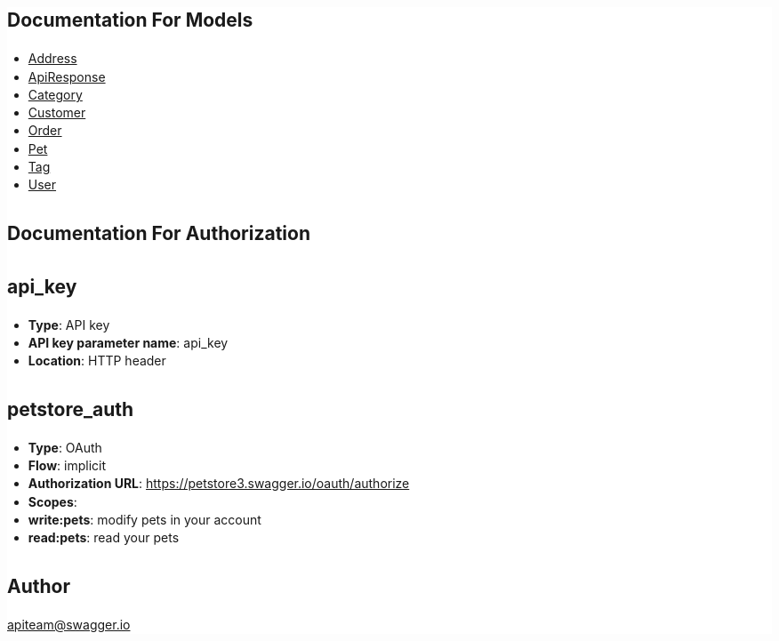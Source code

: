 ## Documentation For Models

 - [Address](docs/Address.md)
 - [ApiResponse](docs/ApiResponse.md)
 - [Category](docs/Category.md)
 - [Customer](docs/Customer.md)
 - [Order](docs/Order.md)
 - [Pet](docs/Pet.md)
 - [Tag](docs/Tag.md)
 - [User](docs/User.md)

## Documentation For Authorization


## api_key

- **Type**: API key
- **API key parameter name**: api_key
- **Location**: HTTP header

## petstore_auth

- **Type**: OAuth
- **Flow**: implicit
- **Authorization URL**: https://petstore3.swagger.io/oauth/authorize
- **Scopes**: 
 - **write:pets**: modify pets in your account
 - **read:pets**: read your pets


## Author

apiteam@swagger.io
